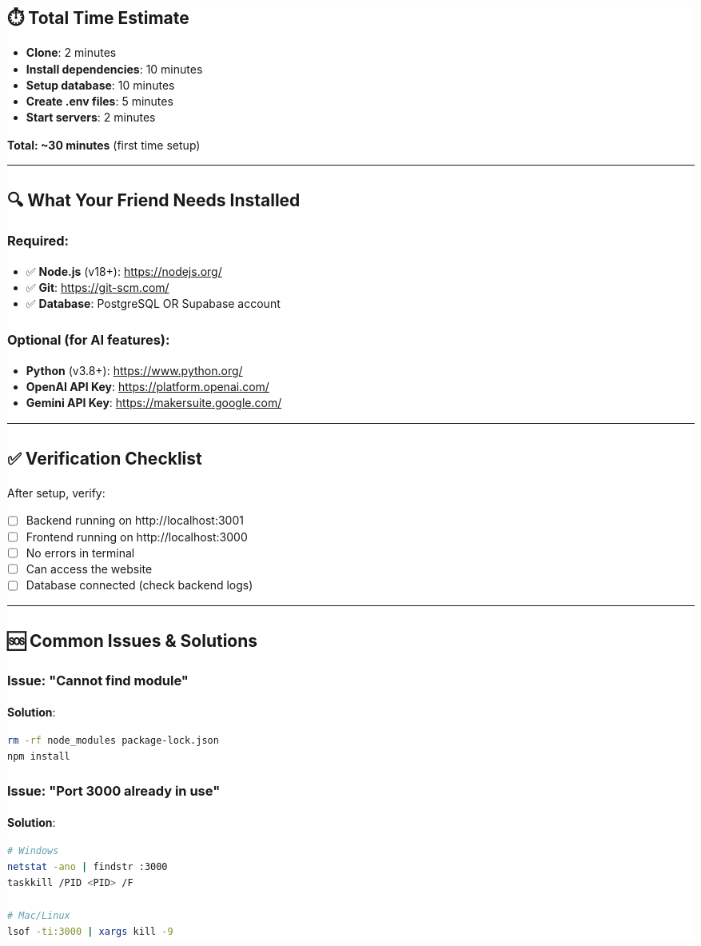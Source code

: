 
## ⏱️ Total Time Estimate

- **Clone**: 2 minutes
- **Install dependencies**: 10 minutes
- **Setup database**: 10 minutes
- **Create .env files**: 5 minutes
- **Start servers**: 2 minutes

**Total: ~30 minutes** (first time setup)

---

## 🔍 What Your Friend Needs Installed

### Required:
- ✅ **Node.js** (v18+): https://nodejs.org/
- ✅ **Git**: https://git-scm.com/
- ✅ **Database**: PostgreSQL OR Supabase account

### Optional (for AI features):
- **Python** (v3.8+): https://www.python.org/
- **OpenAI API Key**: https://platform.openai.com/
- **Gemini API Key**: https://makersuite.google.com/

---

## ✅ Verification Checklist

After setup, verify:

- [ ] Backend running on http://localhost:3001
- [ ] Frontend running on http://localhost:3000
- [ ] No errors in terminal
- [ ] Can access the website
- [ ] Database connected (check backend logs)

---

## 🆘 Common Issues & Solutions

### Issue: "Cannot find module"
**Solution**: 
```bash
rm -rf node_modules package-lock.json
npm install
```

### Issue: "Port 3000 already in use"
**Solution**: 
```bash
# Windows
netstat -ano | findstr :3000
taskkill /PID <PID> /F

# Mac/Linux
lsof -ti:3000 | xargs kill -9
```
